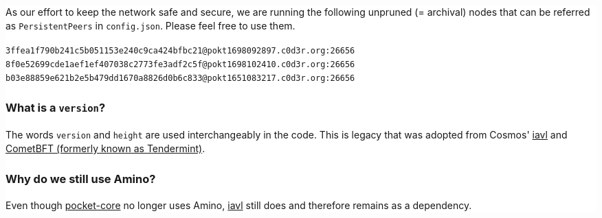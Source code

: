 As our effort to keep the network safe and secure, we are running the following
unpruned (= archival) nodes that can be referred as `PersistentPeers` in
`config.json`.  Please feel free to use them.

```
3ffea1f790b241c5b051153e240c9ca424bfbc21@pokt1698092897.c0d3r.org:26656
8f0e52699cde1aef1ef407038c2773fe3adf2c5f@pokt1698102410.c0d3r.org:26656
b03e88859e621b2e5b479dd1670a8826d0b6c833@pokt1651083217.c0d3r.org:26656
```

### What is a `version`?

The words `version` and `height` are used interchangeably in the code. This is legacy that was adopted from Cosmos' [iavl](https://github.com/cosmos/iavl) and [CometBFT (formerly known as Tendermint)](https://github.com/cometbft/cometbft).

### Why do we still use Amino?

Even though [pocket-core](https://github.com/pokt-network/pocket-core) no longer uses Amino, [iavl](https://github.com/cosmos/iavl) still does and therefore remains as a dependency.
